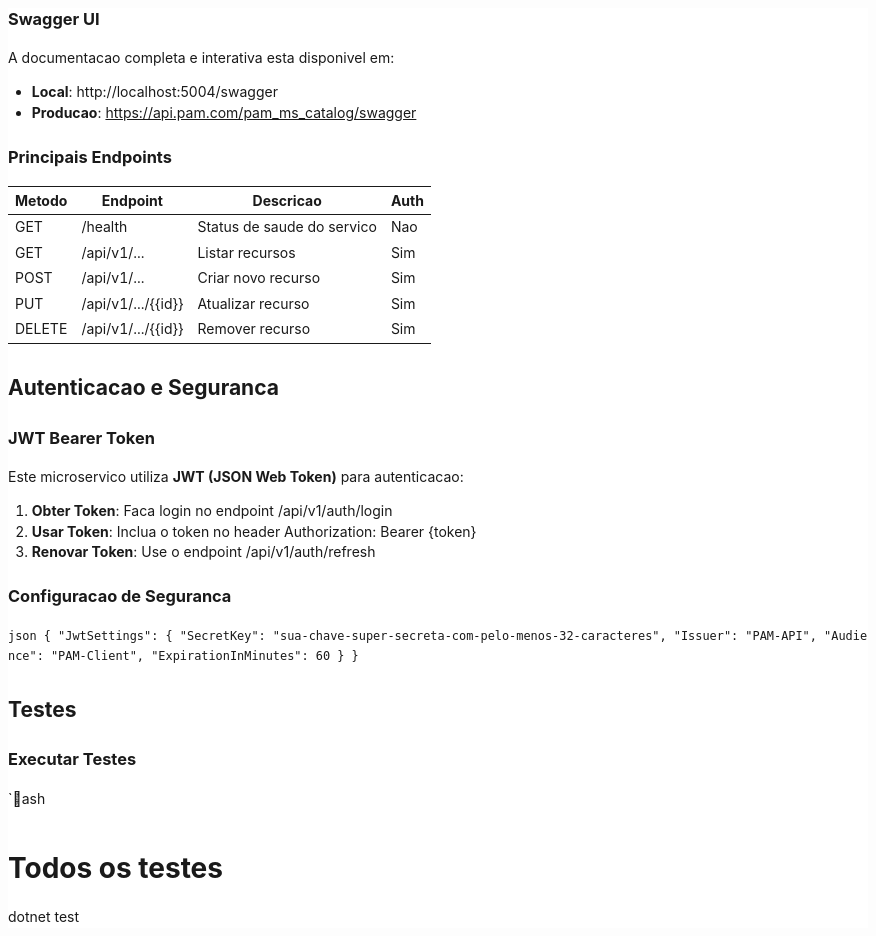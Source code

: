 ### Swagger UI
A documentacao completa e interativa esta disponivel em:
- **Local**: http://localhost:5004/swagger
- **Producao**: https://api.pam.com/pam_ms_catalog/swagger

### Principais Endpoints

| Metodo | Endpoint | Descricao | Auth |
|--------|----------|-----------|------|
| GET | /health | Status de saude do servico | Nao |
| GET | /api/v1/... | Listar recursos | Sim |
| POST | /api/v1/... | Criar novo recurso | Sim |
| PUT | /api/v1/.../{{id}} | Atualizar recurso | Sim |
| DELETE | /api/v1/.../{{id}} | Remover recurso | Sim |

## Autenticacao e Seguranca

### JWT Bearer Token
Este microservico utiliza **JWT (JSON Web Token)** para autenticacao:

1. **Obter Token**: Faca login no endpoint /api/v1/auth/login
2. **Usar Token**: Inclua o token no header Authorization: Bearer {token}
3. **Renovar Token**: Use o endpoint /api/v1/auth/refresh

### Configuracao de Seguranca

`json
{
  "JwtSettings": {
    "SecretKey": "sua-chave-super-secreta-com-pelo-menos-32-caracteres",
    "Issuer": "PAM-API",
    "Audience": "PAM-Client",
    "ExpirationInMinutes": 60
  }
}
`

## Testes

### Executar Testes

`ash
# Todos os testes
dotnet test
